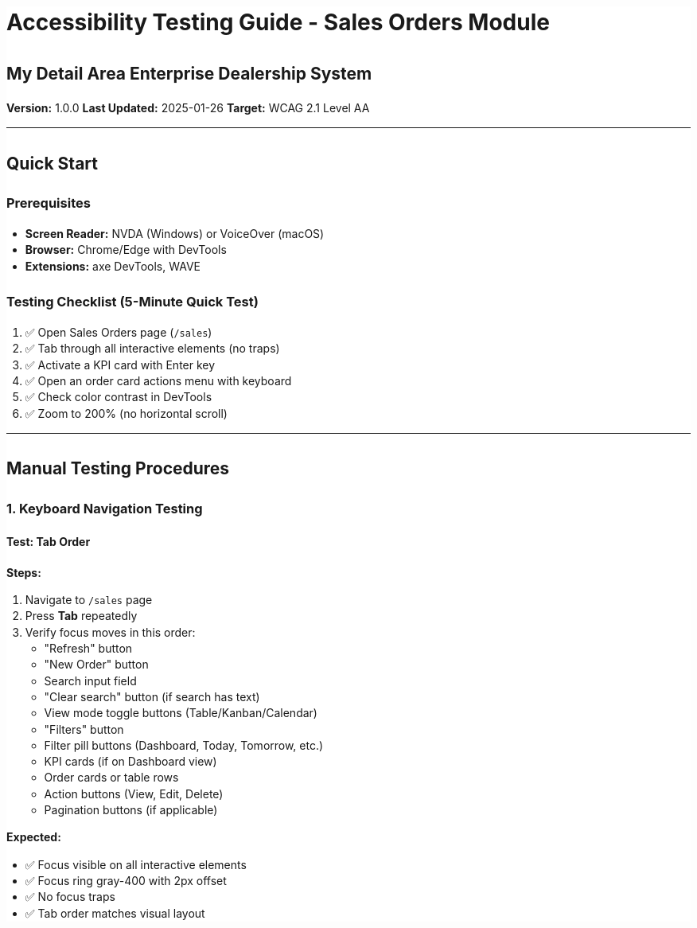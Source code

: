 # Accessibility Testing Guide - Sales Orders Module
## My Detail Area Enterprise Dealership System

**Version:** 1.0.0
**Last Updated:** 2025-01-26
**Target:** WCAG 2.1 Level AA

---

## Quick Start

### Prerequisites
- **Screen Reader:** NVDA (Windows) or VoiceOver (macOS)
- **Browser:** Chrome/Edge with DevTools
- **Extensions:** axe DevTools, WAVE

### Testing Checklist (5-Minute Quick Test)
1. ✅ Open Sales Orders page (`/sales`)
2. ✅ Tab through all interactive elements (no traps)
3. ✅ Activate a KPI card with Enter key
4. ✅ Open an order card actions menu with keyboard
5. ✅ Check color contrast in DevTools
6. ✅ Zoom to 200% (no horizontal scroll)

---

## Manual Testing Procedures

### 1. Keyboard Navigation Testing

#### Test: Tab Order
**Steps:**
1. Navigate to `/sales` page
2. Press **Tab** repeatedly
3. Verify focus moves in this order:
   - "Refresh" button
   - "New Order" button
   - Search input field
   - "Clear search" button (if search has text)
   - View mode toggle buttons (Table/Kanban/Calendar)
   - "Filters" button
   - Filter pill buttons (Dashboard, Today, Tomorrow, etc.)
   - KPI cards (if on Dashboard view)
   - Order cards or table rows
   - Action buttons (View, Edit, Delete)
   - Pagination buttons (if applicable)

**Expected:**
- ✅ Focus visible on all interactive elements
- ✅ Focus ring gray-400 with 2px offset
- ✅ No focus traps
- ✅ Tab order matches visual layout
